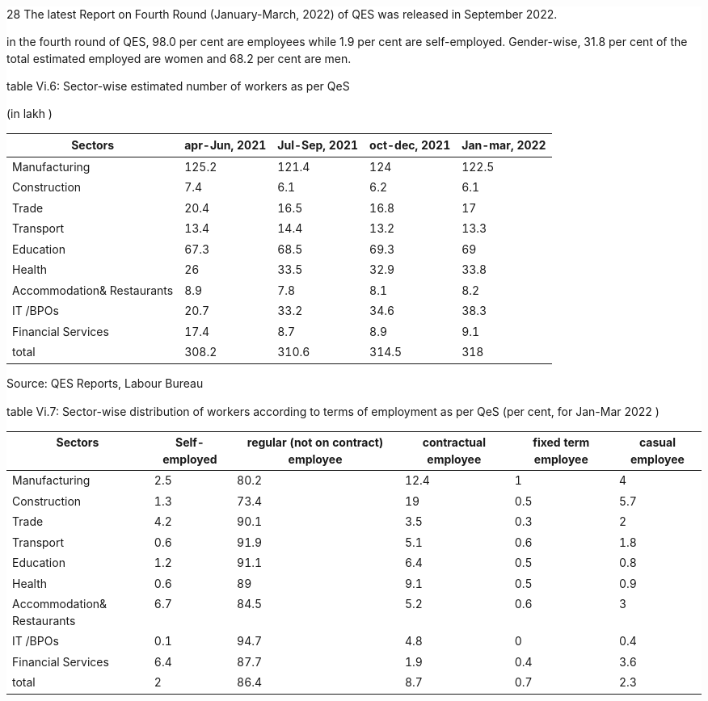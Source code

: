 28  The latest Report on Fourth Round (January-March, 2022) of QES was released in September 2022.

in the fourth round of QES, 98.0 per cent are employees while 1.9 per cent are self-employed. Gender-wise, 31.8 per cent of the total estimated employed are women and 68.2 per cent are men.

table Vi.6: Sector-wise estimated number of workers as per QeS



(in lakh )

| Sectors                    |   apr-Jun, 2021 |   Jul-Sep, 2021 |   oct-dec, 2021 |   Jan-mar, 2022 |
|----------------------------|-----------------|-----------------|-----------------|-----------------|
| Manufacturing              |           125.2 |           121.4 |           124   |           122.5 |
| Construction               |             7.4 |             6.1 |             6.2 |             6.1 |
| Trade                      |            20.4 |            16.5 |            16.8 |            17   |
| Transport                  |            13.4 |            14.4 |            13.2 |            13.3 |
| Education                  |            67.3 |            68.5 |            69.3 |            69   |
| Health                     |            26   |            33.5 |            32.9 |            33.8 |
| Accommodation& Restaurants |             8.9 |             7.8 |             8.1 |             8.2 |
| IT /BPOs                   |            20.7 |            33.2 |            34.6 |            38.3 |
| Financial Services         |            17.4 |             8.7 |             8.9 |             9.1 |
| total                      |           308.2 |           310.6 |           314.5 |           318   |

Source: QES Reports, Labour Bureau

table Vi.7: Sector-wise distribution of workers according to terms of employment as per QeS (per cent, for Jan-Mar 2022 )

| Sectors                    |   Self- employed |   regular (not on contract) employee |   contractual employee |   fixed term employee |   casual employee |
|----------------------------|------------------|--------------------------------------|------------------------|-----------------------|-------------------|
| Manufacturing              |              2.5 |                                 80.2 |                   12.4 |                   1   |               4   |
| Construction               |              1.3 |                                 73.4 |                   19   |                   0.5 |               5.7 |
| Trade                      |              4.2 |                                 90.1 |                    3.5 |                   0.3 |               2   |
| Transport                  |              0.6 |                                 91.9 |                    5.1 |                   0.6 |               1.8 |
| Education                  |              1.2 |                                 91.1 |                    6.4 |                   0.5 |               0.8 |
| Health                     |              0.6 |                                 89   |                    9.1 |                   0.5 |               0.9 |
| Accommodation& Restaurants |              6.7 |                                 84.5 |                    5.2 |                   0.6 |               3   |
| IT /BPOs                   |              0.1 |                                 94.7 |                    4.8 |                   0   |               0.4 |
| Financial Services         |              6.4 |                                 87.7 |                    1.9 |                   0.4 |               3.6 |
| total                      |              2   |                                 86.4 |                    8.7 |                   0.7 |               2.3 |
